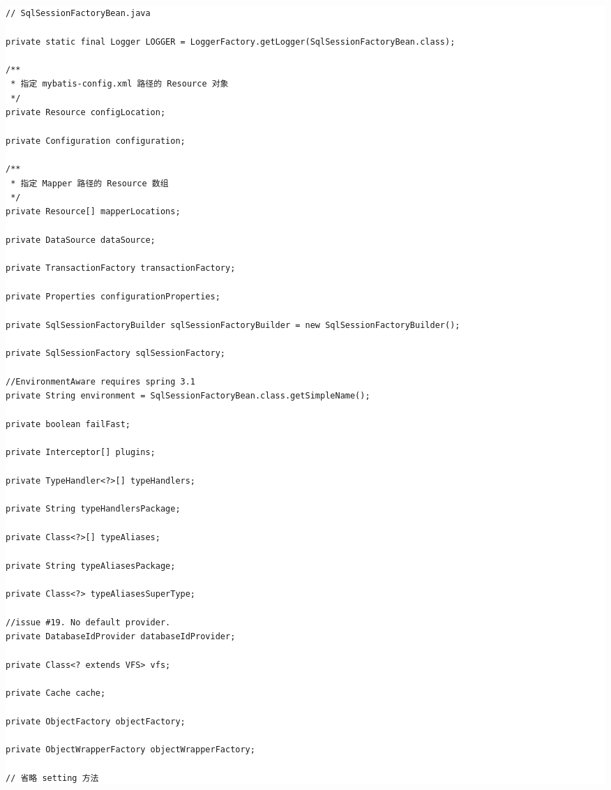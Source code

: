 ```
// SqlSessionFactoryBean.java

private static final Logger LOGGER = LoggerFactory.getLogger(SqlSessionFactoryBean.class);

/**
 * 指定 mybatis-config.xml 路径的 Resource 对象
 */
private Resource configLocation;

private Configuration configuration;

/**
 * 指定 Mapper 路径的 Resource 数组
 */
private Resource[] mapperLocations;

private DataSource dataSource;

private TransactionFactory transactionFactory;

private Properties configurationProperties;

private SqlSessionFactoryBuilder sqlSessionFactoryBuilder = new SqlSessionFactoryBuilder();

private SqlSessionFactory sqlSessionFactory;

//EnvironmentAware requires spring 3.1
private String environment = SqlSessionFactoryBean.class.getSimpleName();

private boolean failFast;

private Interceptor[] plugins;

private TypeHandler<?>[] typeHandlers;

private String typeHandlersPackage;

private Class<?>[] typeAliases;

private String typeAliasesPackage;

private Class<?> typeAliasesSuperType;

//issue #19. No default provider.
private DatabaseIdProvider databaseIdProvider;

private Class<? extends VFS> vfs;

private Cache cache;

private ObjectFactory objectFactory;

private ObjectWrapperFactory objectWrapperFactory;

// 省略 setting 方法
```

